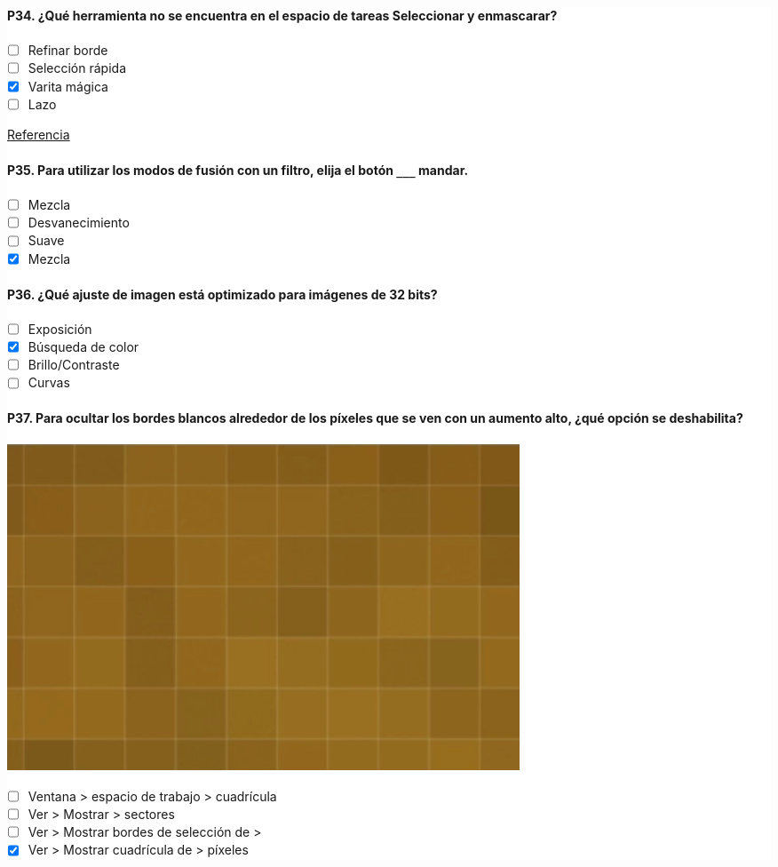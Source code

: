 #### P34. ¿Qué herramienta no se encuentra en el espacio de tareas Seleccionar y enmascarar?

- [ ] Refinar borde
- [ ] Selección rápida
- [x] Varita mágica
- [ ] Lazo

[Referencia](https://helpx.adobe.com/photoshop/using/select-mask.html#tools)

#### P35. Para utilizar los modos de fusión con un filtro, elija el botón `___` mandar.

- [ ] Mezcla
- [ ] Desvanecimiento
- [ ] Suave
- [x] Mezcla

#### P36. ¿Qué ajuste de imagen está optimizado para imágenes de 32 bits?

- [ ] Exposición
- [x] Búsqueda de color
- [ ] Brillo/Contraste
- [ ] Curvas

#### P37. Para ocultar los bordes blancos alrededor de los píxeles que se ven con un aumento alto, ¿qué opción se deshabilita?

![To hide the white borders around pixels that are viewed at a high magnification, which option do you disable?](images/005.png?raw=true)

- [ ] Ventana > espacio de trabajo > cuadrícula
- [ ] Ver > Mostrar > sectores
- [ ] Ver > Mostrar bordes de selección de >
- [x] Ver > Mostrar cuadrícula de > píxeles
